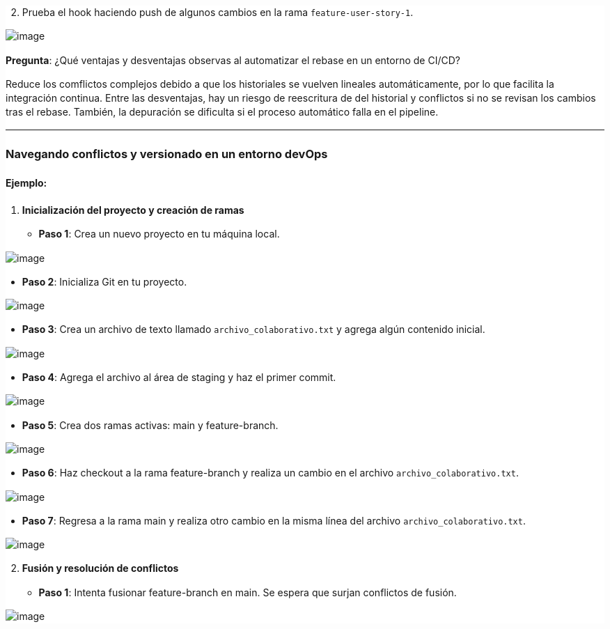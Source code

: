 2. Prueba el hook haciendo push de algunos cambios en la rama `feature-user-story-1`.

![image](https://github.com/user-attachments/assets/f8fd4865-a84c-4993-bbe0-f29a7fd5761e)

**Pregunta**: ¿Qué ventajas y desventajas observas al automatizar el rebase en un entorno de CI/CD?

Reduce los comflictos complejos debido a que los historiales se vuelven lineales automáticamente, por lo que facilita la integración continua. Entre las desventajas, hay un riesgo de reescritura de del historial y conflictos si no se revisan los cambios tras el rebase. También, la depuración se dificulta si el proceso automático falla en el pipeline.

---

### **Navegando conflictos y versionado en un entorno devOps**

#### **Ejemplo:**

1. **Inicialización del proyecto y creación de ramas**

   - **Paso 1**: Crea un nuevo proyecto en tu máquina local.

![image](https://github.com/user-attachments/assets/4667c4b5-a7d4-440f-b2c5-ebfb08365dec)

   - **Paso 2**: Inicializa Git en tu proyecto.

![image](https://github.com/user-attachments/assets/76df48cd-dcf0-4f80-a06b-b458e00655f4)   
     
   - **Paso 3**: Crea un archivo de texto llamado `archivo_colaborativo.txt` y agrega algún contenido inicial.

![image](https://github.com/user-attachments/assets/63c7d221-9f44-4ac3-93ad-1a473abb5cf8)

   - **Paso 4**: Agrega el archivo al área de staging y haz el primer commit.

![image](https://github.com/user-attachments/assets/aa88278d-61a8-4bea-b896-531488841bf0)

   - **Paso 5**: Crea dos ramas activas: main y feature-branch.
 
![image](https://github.com/user-attachments/assets/9125afe6-bf8f-4ac8-8b71-1a9100eead16)
   
   - **Paso 6**: Haz checkout a la rama feature-branch y realiza un cambio en el archivo `archivo_colaborativo.txt`.

![image](https://github.com/user-attachments/assets/864a0468-3b9f-44c1-9ab1-288b5091095e)

   - **Paso 7**: Regresa a la rama main y realiza otro cambio en la misma línea del archivo `archivo_colaborativo.txt`.

![image](https://github.com/user-attachments/assets/957428fe-06f3-4b93-bfa0-52ad008bd434)

2. **Fusión y resolución de conflictos**

   - **Paso 1**: Intenta fusionar feature-branch en main. Se espera que surjan conflictos de fusión.

![image](https://github.com/user-attachments/assets/384396c4-4d53-48e7-b6e9-bc76d71ffa13)
     